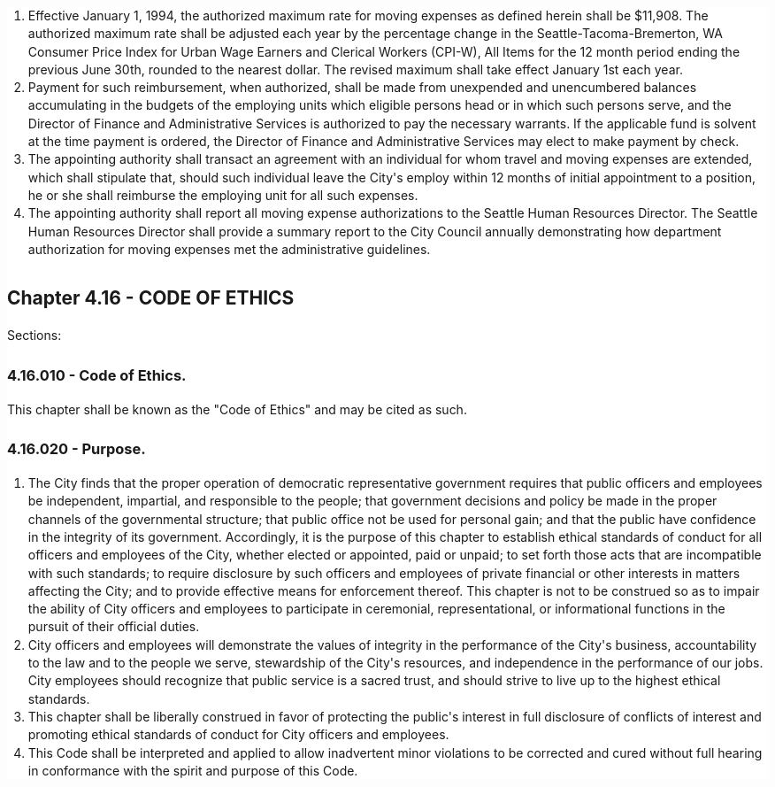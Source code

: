 
1. Effective January 1, 1994, the authorized maximum rate for moving expenses as defined herein shall be $11,908. The authorized maximum rate shall be adjusted each year by the percentage change in the Seattle-Tacoma-Bremerton, WA Consumer Price Index for Urban Wage Earners and Clerical Workers (CPI-W), All Items for the 12 month period ending the previous June 30th, rounded to the nearest dollar. The revised maximum shall take effect January 1st each year.
2. Payment for such reimbursement, when authorized, shall be made from unexpended and unencumbered balances accumulating in the budgets of the employing units which eligible persons head or in which such persons serve, and the Director of Finance and Administrative Services is authorized to pay the necessary warrants. If the applicable fund is solvent at the time payment is ordered, the Director of Finance and Administrative Services may elect to make payment by check.
3. The appointing authority shall transact an agreement with an individual for whom travel and moving expenses are extended, which shall stipulate that, should such individual leave the City's employ within 12 months of initial appointment to a position, he or she shall reimburse the employing unit for all such expenses.
4. The appointing authority shall report all moving expense authorizations to the Seattle Human Resources Director. The Seattle Human Resources Director shall provide a summary report to the City Council annually demonstrating how department authorization for moving expenses met the administrative guidelines.


## Chapter 4.16 - CODE OF ETHICS

Sections:

### 4.16.010 - Code of Ethics.

This chapter shall be known as the "Code of Ethics" and may be cited as such.


### 4.16.020 - Purpose.

1. The City finds that the proper operation of democratic representative government requires that public officers and employees be independent, impartial, and responsible to the people; that government decisions and policy be made in the proper channels of the governmental structure; that public office not be used for personal gain; and that the public have confidence in the integrity of its government. Accordingly, it is the purpose of this chapter to establish ethical standards of conduct for all officers and employees of the City, whether elected or appointed, paid or unpaid; to set forth those acts that are incompatible with such standards; to require disclosure by such officers and employees of private financial or other interests in matters affecting the City; and to provide effective means for enforcement thereof. This chapter is not to be construed so as to impair the ability of City officers and employees to participate in ceremonial, representational, or informational functions in the pursuit of their official duties.
2. City officers and employees will demonstrate the values of integrity in the performance of the City's business, accountability to the law and to the people we serve, stewardship of the City's resources, and independence in the performance of our jobs. City employees should recognize that public service is a sacred trust, and should strive to live up to the highest ethical standards.
3. This chapter shall be liberally construed in favor of protecting the public's interest in full disclosure of conflicts of interest and promoting ethical standards of conduct for City officers and employees.
4. This Code shall be interpreted and applied to allow inadvertent minor violations to be corrected and cured without full hearing in conformance with the spirit and purpose of this Code.
